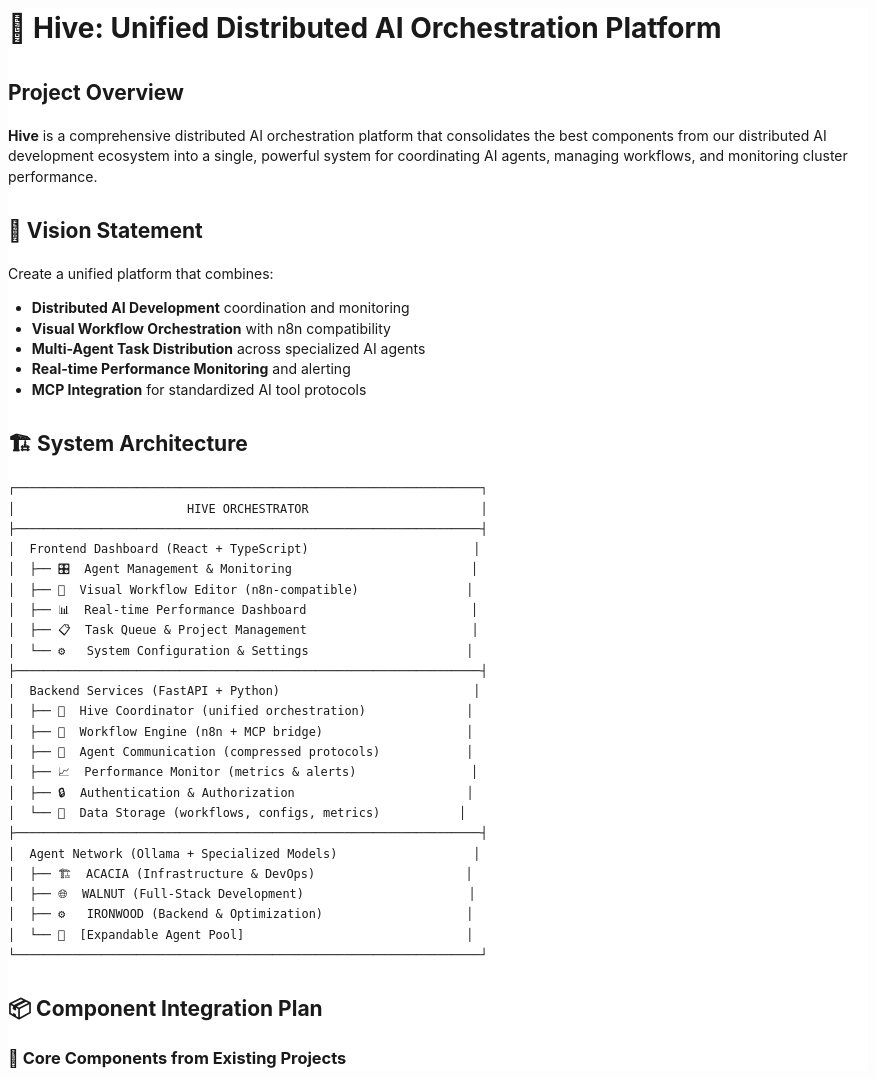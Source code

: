 # 🐝 Hive: Unified Distributed AI Orchestration Platform

## Project Overview

**Hive** is a comprehensive distributed AI orchestration platform that consolidates the best components from our distributed AI development ecosystem into a single, powerful system for coordinating AI agents, managing workflows, and monitoring cluster performance.

## 🎯 Vision Statement

Create a unified platform that combines:
- **Distributed AI Development** coordination and monitoring
- **Visual Workflow Orchestration** with n8n compatibility  
- **Multi-Agent Task Distribution** across specialized AI agents
- **Real-time Performance Monitoring** and alerting
- **MCP Integration** for standardized AI tool protocols

## 🏗️ System Architecture

```
┌─────────────────────────────────────────────────────────────────┐
│                        HIVE ORCHESTRATOR                        │
├─────────────────────────────────────────────────────────────────┤
│  Frontend Dashboard (React + TypeScript)                       │
│  ├── 🎛️  Agent Management & Monitoring                         │
│  ├── 🎨  Visual Workflow Editor (n8n-compatible)               │
│  ├── 📊  Real-time Performance Dashboard                       │
│  ├── 📋  Task Queue & Project Management                       │
│  └── ⚙️   System Configuration & Settings                      │
├─────────────────────────────────────────────────────────────────┤
│  Backend Services (FastAPI + Python)                           │
│  ├── 🧠  Hive Coordinator (unified orchestration)              │
│  ├── 🔄  Workflow Engine (n8n + MCP bridge)                    │
│  ├── 📡  Agent Communication (compressed protocols)            │
│  ├── 📈  Performance Monitor (metrics & alerts)                │
│  ├── 🔒  Authentication & Authorization                        │
│  └── 💾  Data Storage (workflows, configs, metrics)           │
├─────────────────────────────────────────────────────────────────┤
│  Agent Network (Ollama + Specialized Models)                   │
│  ├── 🏗️  ACACIA (Infrastructure & DevOps)                     │
│  ├── 🌐  WALNUT (Full-Stack Development)                       │
│  ├── ⚙️   IRONWOOD (Backend & Optimization)                    │
│  └── 🔌  [Expandable Agent Pool]                               │
└─────────────────────────────────────────────────────────────────┘
```

## 📦 Component Integration Plan

### 🔧 **Core Components from Existing Projects**
